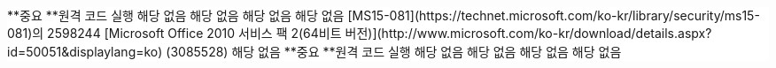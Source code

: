 </td>
<td style="border:1px solid black;">
**중요  
**원격 코드 실행

</td>
<td style="border:1px solid black;">
해당 없음

</td>
<td style="border:1px solid black;">
해당 없음

</td>
<td style="border:1px solid black;">
해당 없음

</td>
<td style="border:1px solid black;">
해당 없음

</td>
<td style="border:1px solid black;">
[MS15-081](https://technet.microsoft.com/ko-kr/library/security/ms15-081)의 2598244

</td>
</tr>
<tr>
<td style="border:1px solid black;">
[Microsoft Office 2010 서비스 팩 2(64비트 버전)](http://www.microsoft.com/ko-kr/download/details.aspx?id=50051&displaylang=ko)  
(3085528)

</td>
<td style="border:1px solid black;">
해당 없음

</td>
<td style="border:1px solid black;">
**중요  
**원격 코드 실행

</td>
<td style="border:1px solid black;">
해당 없음

</td>
<td style="border:1px solid black;">
해당 없음

</td>
<td style="border:1px solid black;">
해당 없음

</td>
<td style="border:1px solid black;">
해당 없음
